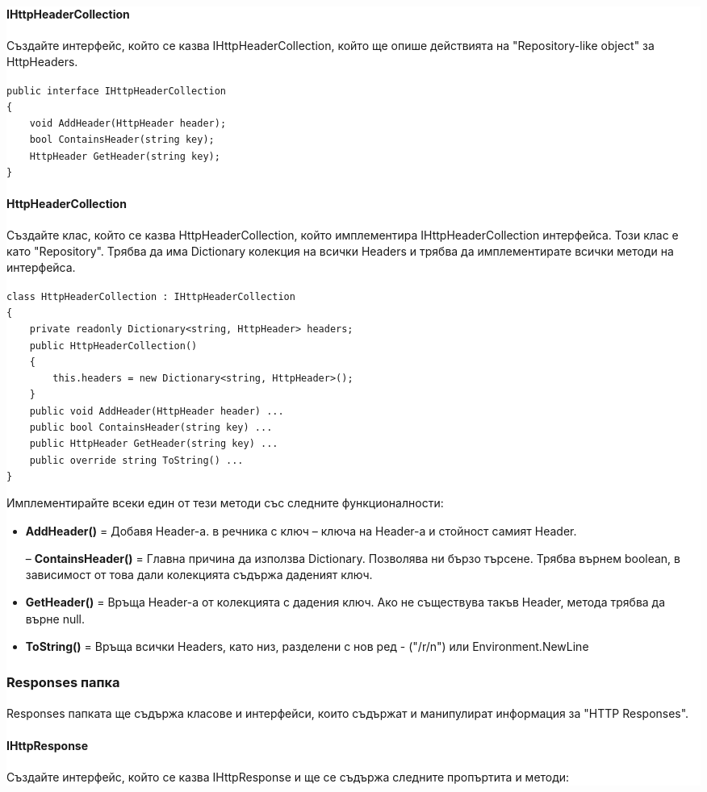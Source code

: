 #### IHttpHeaderCollection

Създайте интерфейс, който се казва IHttpHeaderCollection, който ще опише действията на "Repository-like object" за HttpHeaders.

```
public interface IHttpHeaderCollection
{
    void AddHeader(HttpHeader header);
    bool ContainsHeader(string key);
    HttpHeader GetHeader(string key);
}
```

#### HttpHeaderCollection

Създайте клас, който се казва HttpHeaderCollection, който имплементира IHttpHeaderCollection интерфейса. Този клас е като "Repository". Трябва да има Dictionary колекция на всички Headers и трябва да имплементирате всички методи на интерфейса.

```
class HttpHeaderCollection : IHttpHeaderCollection
{
    private readonly Dictionary<string, HttpHeader> headers;
    public HttpHeaderCollection()
    {
        this.headers = new Dictionary<string, HttpHeader>();
    }
    public void AddHeader(HttpHeader header) ...
    public bool ContainsHeader(string key) ...
    public HttpHeader GetHeader(string key) ...
    public override string ToString() ...
}
```

Имплементирайте всеки един от тези методи със следните функционалности:

*   **AddHeader()** = Добавя Header-a. в речника с ключ – ключа на Header-a и стойност самият Header.

    – **ContainsHeader()** = Главна причина да използва Dictionary. Позволява ни бързо търсене. Трябва върнем boolean, в зависимост от това дали колекцията съдържа даденият ключ.
* **GetHeader()** = Връща Header-a от колекцията с дадения ключ. Ако не съществува такъв Header, метода трябва да върне null.
* **ToString()** = Връща всички Headers, като низ, разделени с нов ред - ("/r/n") или Environment.NewLine

### Responses папка

Responses папката ще съдържа класове и интерфейси, които съдържат и манипулират информация за "HTTP Responses".

#### IHttpResponse

Създайте интерфейс, който се казва IHttpResponse и ще се съдържа следните пропъртита и методи:

